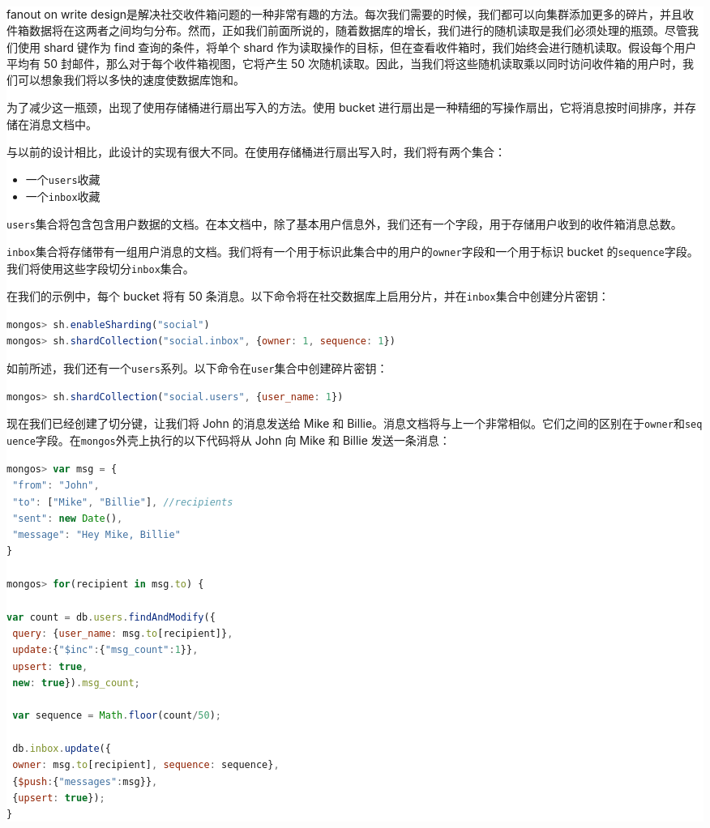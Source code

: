 fanout on write design是解决社交收件箱问题的一种非常有趣的方法。每次我们需要的时候，我们都可以向集群添加更多的碎片，并且收件箱数据将在这两者之间均匀分布。然而，正如我们前面所说的，随着数据库的增长，我们进行的随机读取是我们必须处理的瓶颈。尽管我们使用 shard 键作为 find 查询的条件，将单个 shard 作为读取操作的目标，但在查看收件箱时，我们始终会进行随机读取。假设每个用户平均有 50 封邮件，那么对于每个收件箱视图，它将产生 50 次随机读取。因此，当我们将这些随机读取乘以同时访问收件箱的用户时，我们可以想象我们将以多快的速度使数据库饱和。

为了减少这一瓶颈，出现了使用存储桶进行扇出写入的方法。使用 bucket 进行扇出是一种精细的写操作扇出，它将消息按时间排序，并存储在消息文档中。

与以前的设计相比，此设计的实现有很大不同。在使用存储桶进行扇出写入时，我们将有两个集合：

*   一个`users`收藏
*   一个`inbox`收藏

`users`集合将包含包含用户数据的文档。在本文档中，除了基本用户信息外，我们还有一个字段，用于存储用户收到的收件箱消息总数。

`inbox`集合将存储带有一组用户消息的文档。我们将有一个用于标识此集合中的用户的`owner`字段和一个用于标识 bucket 的`sequence`字段。我们将使用这些字段切分`inbox`集合。

在我们的示例中，每个 bucket 将有 50 条消息。以下命令将在社交数据库上启用分片，并在`inbox`集合中创建分片密钥：

```js
mongos> sh.enableSharding("social")
mongos> sh.shardCollection("social.inbox", {owner: 1, sequence: 1})

```

如前所述，我们还有一个`users`系列。以下命令在`user`集合中创建碎片密钥：

```js
mongos> sh.shardCollection("social.users", {user_name: 1})

```

现在我们已经创建了切分键，让我们将 John 的消息发送给 Mike 和 Billie。消息文档将与上一个非常相似。它们之间的区别在于`owner`和`sequence`字段。在`mongos`外壳上执行的以下代码将从 John 向 Mike 和 Billie 发送一条消息：

```js
mongos> var msg = { 
 "from": "John",
 "to": ["Mike", "Billie"], //recipients
 "sent": new Date(),
 "message": "Hey Mike, Billie"
}

mongos> for(recipient in msg.to) {

var count = db.users.findAndModify({
 query: {user_name: msg.to[recipient]},
 update:{"$inc":{"msg_count":1}},
 upsert: true,
 new: true}).msg_count;

 var sequence = Math.floor(count/50);

 db.inbox.update({
 owner: msg.to[recipient], sequence: sequence},
 {$push:{"messages":msg}},
 {upsert: true});
}

```
